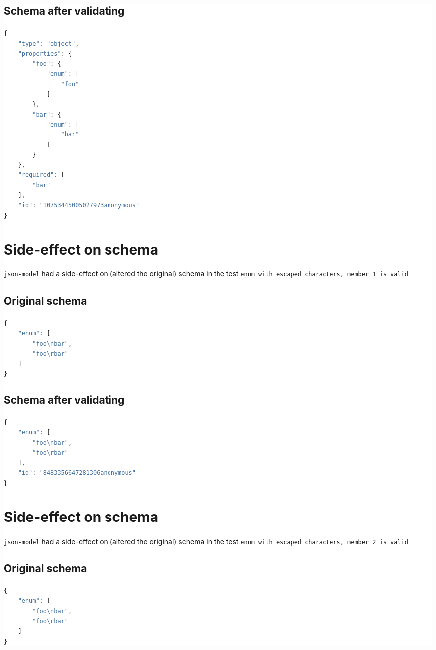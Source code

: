 ## Schema after validating
```js
{
	"type": "object",
	"properties": {
		"foo": {
			"enum": [
				"foo"
			]
		},
		"bar": {
			"enum": [
				"bar"
			]
		}
	},
	"required": [
		"bar"
	],
	"id": "10753445005027973anonymous"
}
```

# Side-effect on schema
[`json-model`](https://github.com/geraintluff/json-model) had a side-effect on (altered the original) schema in the test `enum with escaped characters, member 1 is valid`
## Original schema
```js
{
	"enum": [
		"foo\nbar",
		"foo\rbar"
	]
}
```
## Schema after validating
```js
{
	"enum": [
		"foo\nbar",
		"foo\rbar"
	],
	"id": "8483356647281306anonymous"
}
```

# Side-effect on schema
[`json-model`](https://github.com/geraintluff/json-model) had a side-effect on (altered the original) schema in the test `enum with escaped characters, member 2 is valid`
## Original schema
```js
{
	"enum": [
		"foo\nbar",
		"foo\rbar"
	]
}
```